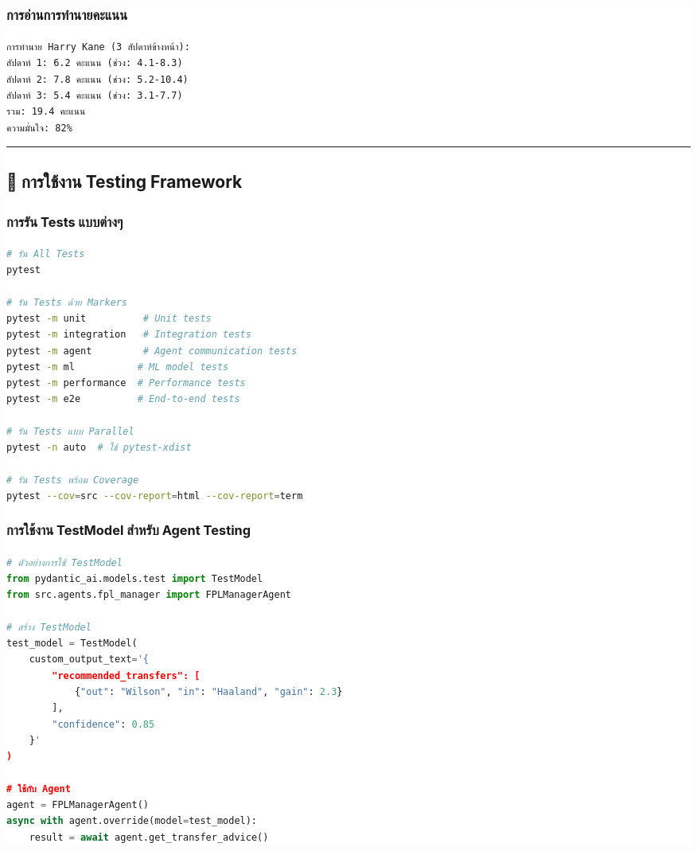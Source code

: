 ### การอ่านการทำนายคะแนน

```
การทำนาย Harry Kane (3 สัปดาห์ข้างหน้า):
สัปดาห์ 1: 6.2 คะแนน (ช่วง: 4.1-8.3)
สัปดาห์ 2: 7.8 คะแนน (ช่วง: 5.2-10.4)  
สัปดาห์ 3: 5.4 คะแนน (ช่วง: 3.1-7.7)
รวม: 19.4 คะแนน
ความมั่นใจ: 82%
```

---

## 🧪 การใช้งาน Testing Framework

### การรัน Tests แบบต่างๆ

```bash
# รัน All Tests
pytest

# รัน Tests ด้วย Markers
pytest -m unit          # Unit tests
pytest -m integration   # Integration tests
pytest -m agent         # Agent communication tests
pytest -m ml           # ML model tests
pytest -m performance  # Performance tests
pytest -m e2e          # End-to-end tests

# รัน Tests แบบ Parallel
pytest -n auto  # ใช้ pytest-xdist

# รัน Tests พร้อม Coverage
pytest --cov=src --cov-report=html --cov-report=term
```

### การใช้งาน TestModel สำหรับ Agent Testing

```python
# ตัวอย่างการใช้ TestModel
from pydantic_ai.models.test import TestModel
from src.agents.fpl_manager import FPLManagerAgent

# สร้าง TestModel
test_model = TestModel(
    custom_output_text='{
        "recommended_transfers": [
            {"out": "Wilson", "in": "Haaland", "gain": 2.3}
        ],
        "confidence": 0.85
    }'
)

# ใช้กับ Agent
agent = FPLManagerAgent()
async with agent.override(model=test_model):
    result = await agent.get_transfer_advice()
```
